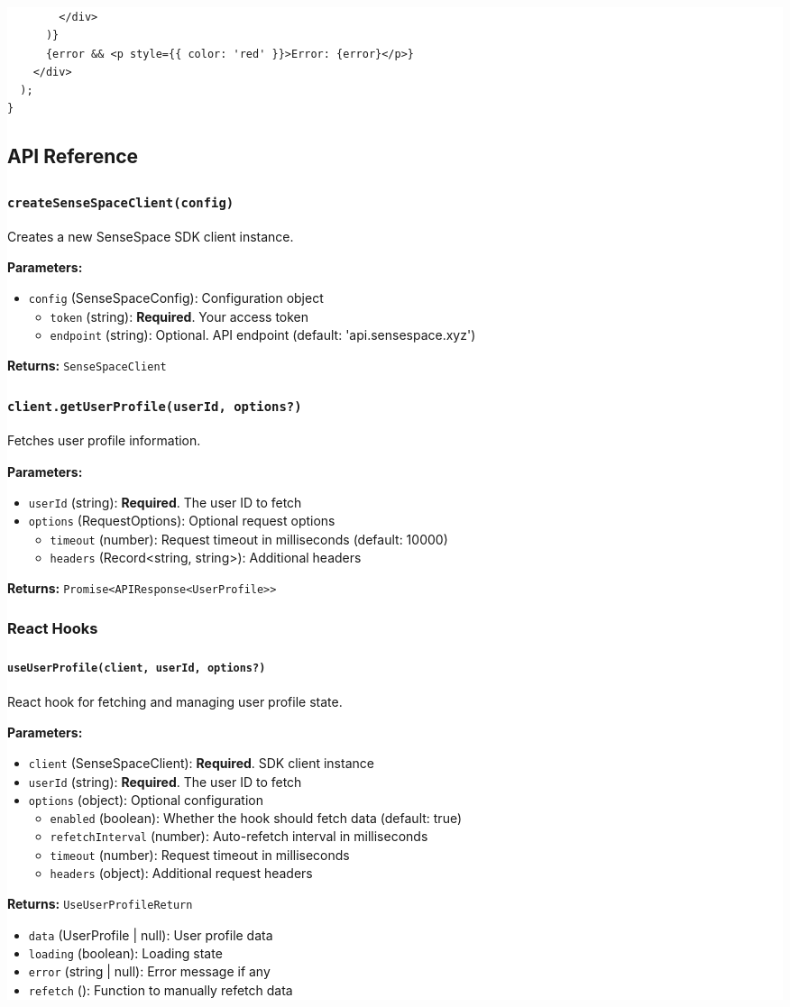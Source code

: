 ```tsx
        </div>
      )}
      {error && <p style={{ color: 'red' }}>Error: {error}</p>}
    </div>
  );
}
```

## API Reference

### `createSenseSpaceClient(config)`

Creates a new SenseSpace SDK client instance.

**Parameters:**
- `config` (SenseSpaceConfig): Configuration object
  - `token` (string): **Required**. Your access token
  - `endpoint` (string): Optional. API endpoint (default: 'api.sensespace.xyz')

**Returns:** `SenseSpaceClient`

### `client.getUserProfile(userId, options?)`

Fetches user profile information.

**Parameters:**
- `userId` (string): **Required**. The user ID to fetch
- `options` (RequestOptions): Optional request options
  - `timeout` (number): Request timeout in milliseconds (default: 10000)
  - `headers` (Record<string, string>): Additional headers

**Returns:** `Promise<APIResponse<UserProfile>>`

### React Hooks

#### `useUserProfile(client, userId, options?)`

React hook for fetching and managing user profile state.

**Parameters:**
- `client` (SenseSpaceClient): **Required**. SDK client instance
- `userId` (string): **Required**. The user ID to fetch
- `options` (object): Optional configuration
  - `enabled` (boolean): Whether the hook should fetch data (default: true)
  - `refetchInterval` (number): Auto-refetch interval in milliseconds
  - `timeout` (number): Request timeout in milliseconds
  - `headers` (object): Additional request headers

**Returns:** `UseUserProfileReturn`
- `data` (UserProfile | null): User profile data
- `loading` (boolean): Loading state
- `error` (string | null): Error message if any
- `refetch` (): Function to manually refetch data
